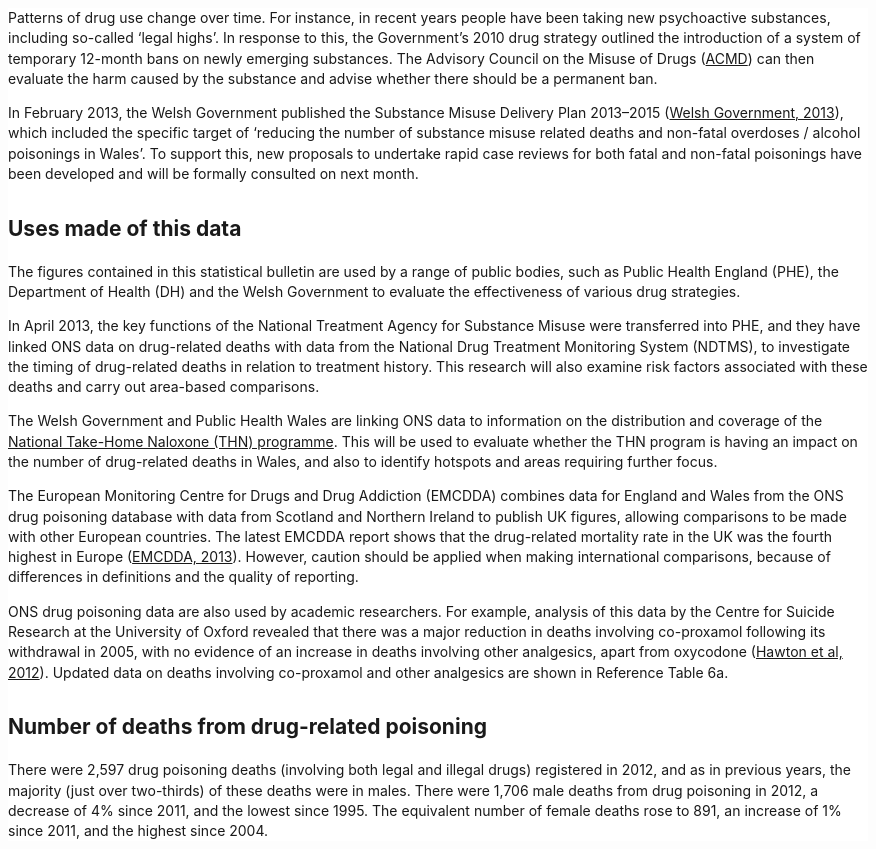 Patterns of drug use change over time. For instance, in recent years people have been taking new psychoactive substances, including so-called ‘legal highs’. In response to this, the Government’s 2010 drug strategy outlined the introduction of a system of temporary 12-month bans on newly emerging substances. The Advisory Council on the Misuse of Drugs ([ACMD](https://www.gov.uk/government/organisations/advisory-council-on-the-misuse-of-drugs "ACMD")) can then evaluate the harm caused by the substance and advise whether there should be a permanent ban.

In February 2013, the Welsh Government published the Substance Misuse Delivery Plan 2013–2015 ([Welsh Government, 2013](http://wales.gov.uk/topics/housingandcommunity/safety/substancemisuse/publications/dplan/?lang=en "Welsh Government, 2013")), which included the specific target of ‘reducing the number of substance misuse related deaths and non-fatal overdoses / alcohol poisonings in Wales’. To support this, new proposals to undertake rapid case reviews for both fatal and non-fatal poisonings have been developed and will be formally consulted on next month. 

## Uses made of this data
The figures contained in this statistical bulletin are used by a range of public bodies, such as Public Health England (PHE), the Department of Health (DH) and the Welsh Government to evaluate the effectiveness of various drug strategies.

In April 2013, the key functions of the National Treatment Agency for Substance Misuse were transferred into PHE, and they have linked ONS data on drug-related deaths with data from the National Drug Treatment Monitoring System (NDTMS), to investigate the timing of drug-related deaths in relation to treatment history. This research will also examine risk factors associated with these deaths and carry out area-based comparisons.

The Welsh Government and Public Health Wales are linking ONS data to information on the distribution and coverage of the [National Take-Home Naloxone (THN) programme](http://wales.gov.uk/about/aboutresearch/social/latestresearch/naloxoneproject/?lang=en "[National Take-Home Naloxone (THN) programme"). This will be used to evaluate whether the THN program is having an impact on the number of drug-related deaths in Wales, and also to identify hotspots and areas requiring further focus.

The European Monitoring Centre for Drugs and Drug Addiction (EMCDDA) combines data for England and Wales from the ONS drug poisoning database with data from Scotland and Northern Ireland to publish UK figures, allowing comparisons to be made with other European countries. The latest EMCDDA report shows that the drug-related mortality rate in the UK was the fourth highest in Europe ([EMCDDA, 2013](http://www.emcdda.europa.eu/stats13#drd:displayTables "EMCDDA, 2013")). However, caution should be applied when making international comparisons, because of differences in definitions and the quality of reporting.

ONS drug poisoning data are also used by academic researchers. For example, analysis of this data by the Centre for Suicide Research at the University of Oxford revealed that there was a major reduction in deaths involving co-proxamol following its withdrawal in 2005, with no evidence of an increase in deaths involving other analgesics, apart from oxycodone ([Hawton et al, 2012](http://www.plosmedicine.org/article/info%3Adoi%2F10.1371%2Fjournal.pmed.1001213 "Hawton et al, 2012")). Updated data on deaths involving co-proxamol and other analgesics are shown in Reference Table 6a. 

## Number of deaths from drug-related poisoning
There were 2,597 drug poisoning deaths (involving both legal and illegal drugs) registered in 2012, and as in previous years, the majority (just over two-thirds) of these deaths were in males. There were 1,706 male deaths from drug poisoning in 2012, a decrease of 4% since 2011, and the lowest since 1995. The equivalent number of female deaths rose to 891, an increase of 1% since 2011, and the highest since 2004.
